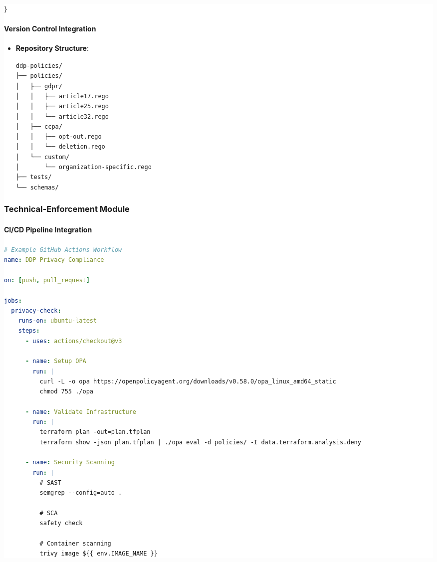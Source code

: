 ```rego
}
```

#### Version Control Integration
- **Repository Structure**:
  ```
  ddp-policies/
  ├── policies/
  │   ├── gdpr/
  │   │   ├── article17.rego
  │   │   ├── article25.rego
  │   │   └── article32.rego
  │   ├── ccpa/
  │   │   ├── opt-out.rego
  │   │   └── deletion.rego
  │   └── custom/
  │       └── organization-specific.rego
  ├── tests/
  └── schemas/
  ```

### Technical-Enforcement Module

#### CI/CD Pipeline Integration
```yaml
# Example GitHub Actions Workflow
name: DDP Privacy Compliance

on: [push, pull_request]

jobs:
  privacy-check:
    runs-on: ubuntu-latest
    steps:
      - uses: actions/checkout@v3

      - name: Setup OPA
        run: |
          curl -L -o opa https://openpolicyagent.org/downloads/v0.58.0/opa_linux_amd64_static
          chmod 755 ./opa

      - name: Validate Infrastructure
        run: |
          terraform plan -out=plan.tfplan
          terraform show -json plan.tfplan | ./opa eval -d policies/ -I data.terraform.analysis.deny

      - name: Security Scanning
        run: |
          # SAST
          semgrep --config=auto .

          # SCA
          safety check

          # Container scanning
          trivy image ${{ env.IMAGE_NAME }}
```
